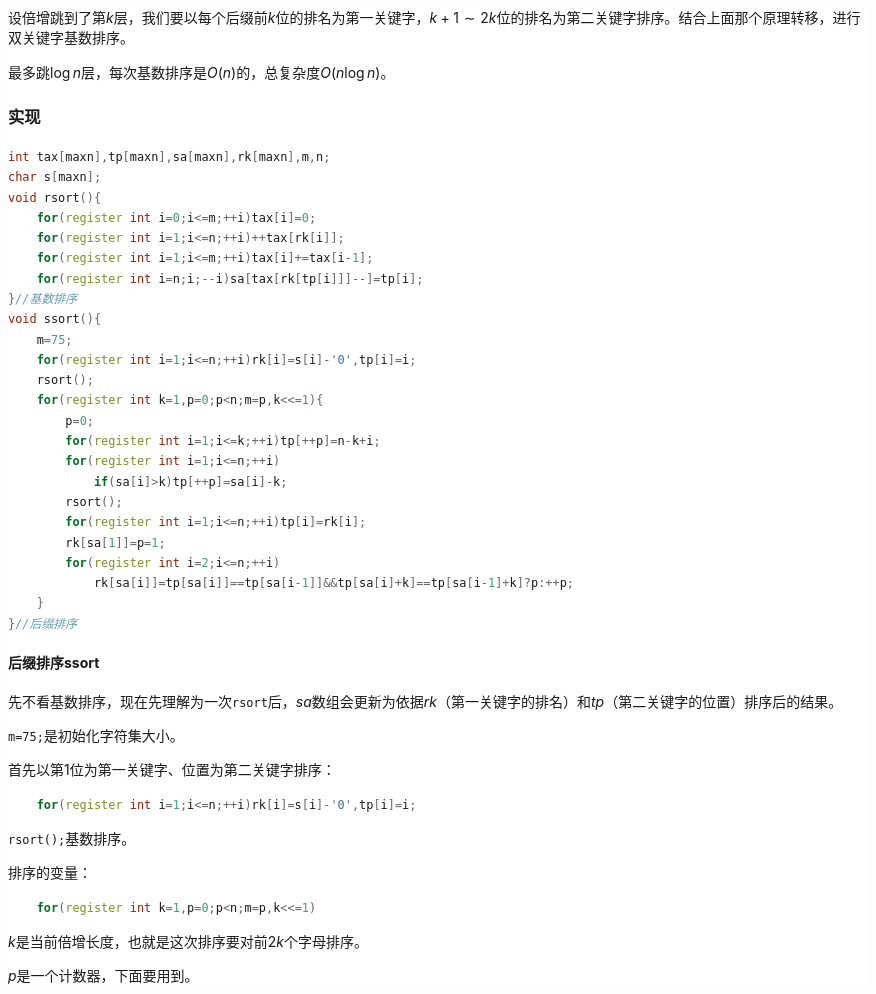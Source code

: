 设倍增跳到了第$k$层，我们要以每个后缀前$k$位的排名为第一关键字，$k+1\sim  2k$位的排名为第二关键字排序。结合上面那个原理转移，进行双关键字基数排序。

最多跳$\log n$层，每次基数排序是$O(n)$的，总复杂度$O(n\log n)$。

###  实现

``` cpp
int tax[maxn],tp[maxn],sa[maxn],rk[maxn],m,n;
char s[maxn];
void rsort(){
	for(register int i=0;i<=m;++i)tax[i]=0;
	for(register int i=1;i<=n;++i)++tax[rk[i]];
	for(register int i=1;i<=m;++i)tax[i]+=tax[i-1];
	for(register int i=n;i;--i)sa[tax[rk[tp[i]]]--]=tp[i];
}//基数排序
void ssort(){
	m=75;
	for(register int i=1;i<=n;++i)rk[i]=s[i]-'0',tp[i]=i;
	rsort();
	for(register int k=1,p=0;p<n;m=p,k<<=1){
		p=0;
		for(register int i=1;i<=k;++i)tp[++p]=n-k+i;
		for(register int i=1;i<=n;++i)
			if(sa[i]>k)tp[++p]=sa[i]-k;
		rsort();
		for(register int i=1;i<=n;++i)tp[i]=rk[i];
		rk[sa[1]]=p=1;
		for(register int i=2;i<=n;++i)
			rk[sa[i]]=tp[sa[i]]==tp[sa[i-1]]&&tp[sa[i]+k]==tp[sa[i-1]+k]?p:++p;
	}
}//后缀排序
```

#### 后缀排序ssort

先不看基数排序，现在先理解为一次`rsort`后，$sa$数组会更新为依据$rk$（第一关键字的排名）和$tp$（第二关键字的位置）排序后的结果。

`m=75;`是初始化字符集大小。

首先以第$1$位为第一关键字、位置为第二关键字排序：

``` cpp
	for(register int i=1;i<=n;++i)rk[i]=s[i]-'0',tp[i]=i;
```

`rsort();`基数排序。

排序的变量：

``` cpp
	for(register int k=1,p=0;p<n;m=p,k<<=1)
```

$k$是当前倍增长度，也就是这次排序要对前$2k$个字母排序。

$p$是一个计数器，下面要用到。
